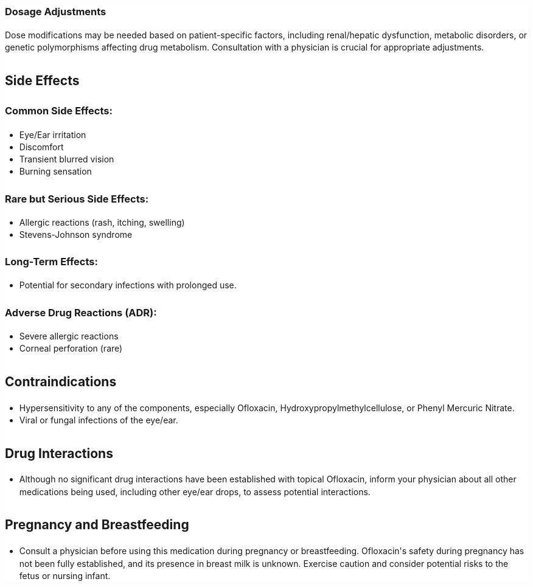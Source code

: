 
### **Dosage Adjustments**

Dose modifications may be needed based on patient-specific factors, including renal/hepatic dysfunction, metabolic disorders, or genetic polymorphisms affecting drug metabolism. Consultation with a physician is crucial for appropriate adjustments.


## **Side Effects**


### **Common Side Effects:**

- Eye/Ear irritation
- Discomfort
- Transient blurred vision
- Burning sensation

### **Rare but Serious Side Effects:**

- Allergic reactions (rash, itching, swelling)
- Stevens-Johnson syndrome


### **Long-Term Effects:**

- Potential for secondary infections with prolonged use.


### **Adverse Drug Reactions (ADR):**

- Severe allergic reactions
- Corneal perforation (rare)



## **Contraindications**

- Hypersensitivity to any of the components, especially Ofloxacin, Hydroxypropylmethylcellulose, or Phenyl Mercuric Nitrate.
- Viral or fungal infections of the eye/ear.



## **Drug Interactions**

- Although no significant drug interactions have been established with topical Ofloxacin, inform your physician about all other medications being used, including other eye/ear drops, to assess potential interactions.


## **Pregnancy and Breastfeeding**

- Consult a physician before using this medication during pregnancy or breastfeeding. Ofloxacin's safety during pregnancy has not been fully established, and its presence in breast milk is unknown. Exercise caution and consider potential risks to the fetus or nursing infant.
